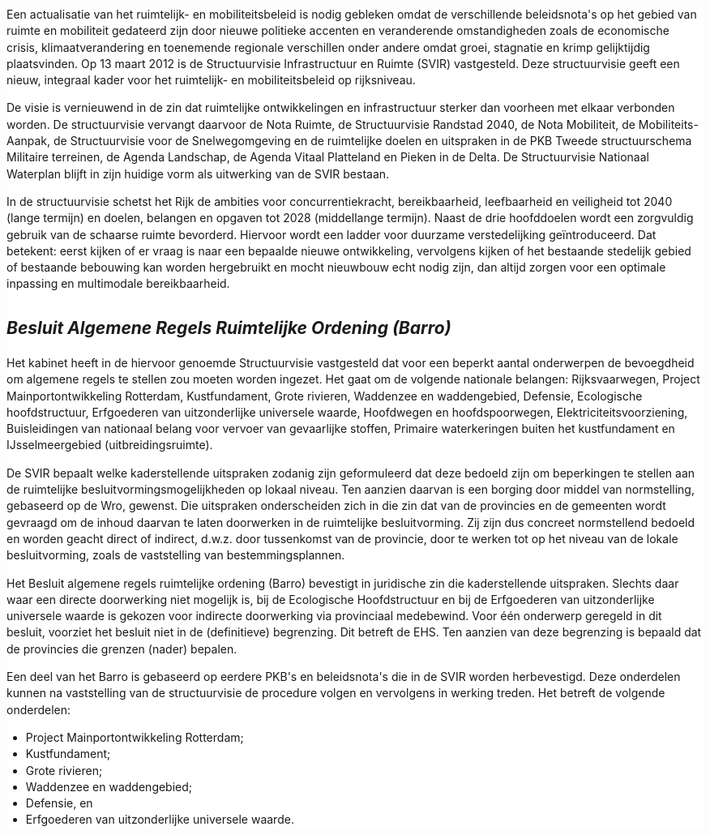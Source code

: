 Een actualisatie van het ruimtelijk- en mobiliteitsbeleid is nodig gebleken omdat de verschillende beleidsnota's op het gebied van ruimte en mobiliteit gedateerd zijn door nieuwe politieke accenten en veranderende omstandigheden zoals de economische crisis, klimaatverandering en toenemende regionale verschillen onder andere omdat groei, stagnatie en krimp gelijktijdig plaatsvinden. Op 13 maart 2012 is de Structuurvisie Infrastructuur en Ruimte (SVIR) vastgesteld. Deze structuurvisie geeft een nieuw, integraal kader voor het ruimtelijk- en mobiliteitsbeleid op rijksniveau.

De visie is vernieuwend in de zin dat ruimtelijke ontwikkelingen en infrastructuur sterker dan voorheen met elkaar verbonden worden. De structuurvisie vervangt daarvoor de Nota Ruimte, de Structuurvisie Randstad 2040, de Nota Mobiliteit, de Mobiliteits-Aanpak, de Structuurvisie voor de Snelwegomgeving en de ruimtelijke doelen en uitspraken in de PKB Tweede structuurschema Militaire terreinen, de Agenda Landschap, de Agenda Vitaal Platteland en Pieken in de Delta. De Structuurvisie Nationaal Waterplan blijft in zijn huidige vorm als uitwerking van de SVIR bestaan.

In de structuurvisie schetst het Rijk de ambities voor concurrentiekracht, bereikbaarheid, leefbaarheid en veiligheid tot 2040 (lange termijn) en doelen, belangen en opgaven tot 2028 (middellange termijn). Naast de drie hoofddoelen wordt een zorgvuldig gebruik van de schaarse ruimte bevorderd. Hiervoor wordt een ladder voor duurzame verstedelijking geïntroduceerd. Dat betekent: eerst kijken of er vraag is naar een bepaalde nieuwe ontwikkeling, vervolgens kijken of het bestaande stedelijk gebied of bestaande bebouwing kan worden hergebruikt en mocht nieuwbouw echt nodig zijn, dan altijd zorgen voor een optimale inpassing en multimodale bereikbaarheid.

## *Besluit Algemene Regels Ruimtelijke Ordening (Barro)*

Het kabinet heeft in de hiervoor genoemde Structuurvisie vastgesteld dat voor een beperkt aantal onderwerpen de bevoegdheid om algemene regels te stellen zou moeten worden ingezet. Het gaat om de volgende nationale belangen: Rijksvaarwegen, Project Mainportontwikkeling Rotterdam, Kustfundament, Grote rivieren, Waddenzee en waddengebied, Defensie, Ecologische hoofdstructuur, Erfgoederen van uitzonderlijke universele waarde, Hoofdwegen en hoofdspoorwegen, Elektriciteitsvoorziening, Buisleidingen van nationaal belang voor vervoer van gevaarlijke stoffen, Primaire waterkeringen buiten het kustfundament en IJsselmeergebied (uitbreidingsruimte).

De SVIR bepaalt welke kaderstellende uitspraken zodanig zijn geformuleerd dat deze bedoeld zijn om beperkingen te stellen aan de ruimtelijke besluitvormingsmogelijkheden op lokaal niveau. Ten aanzien daarvan is een borging door middel van normstelling, gebaseerd op de Wro, gewenst. Die uitspraken onderscheiden zich in die zin dat van de provincies en de gemeenten wordt gevraagd om de inhoud daarvan te laten doorwerken in de ruimtelijke besluitvorming. Zij zijn dus concreet normstellend bedoeld en worden geacht direct of indirect, d.w.z. door tussenkomst van de provincie, door te werken tot op het niveau van de lokale besluitvorming, zoals de vaststelling van bestemmingsplannen.

Het Besluit algemene regels ruimtelijke ordening (Barro) bevestigt in juridische zin die kaderstellende uitspraken. Slechts daar waar een directe doorwerking niet mogelijk is, bij de Ecologische Hoofdstructuur en bij de Erfgoederen van uitzonderlijke universele waarde is gekozen voor indirecte doorwerking via provinciaal medebewind. Voor één onderwerp geregeld in dit besluit, voorziet het besluit niet in de (definitieve) begrenzing. Dit betreft de EHS. Ten aanzien van deze begrenzing is bepaald dat de provincies die grenzen (nader) bepalen.

Een deel van het Barro is gebaseerd op eerdere PKB's en beleidsnota's die in de SVIR worden herbevestigd. Deze onderdelen kunnen na vaststelling van de structuurvisie de procedure volgen en vervolgens in werking treden. Het betreft de volgende onderdelen:

- Project Mainportontwikkeling Rotterdam;
- Kustfundament;
- Grote rivieren;
- Waddenzee en waddengebied;
- Defensie, en
- Erfgoederen van uitzonderlijke universele waarde.
